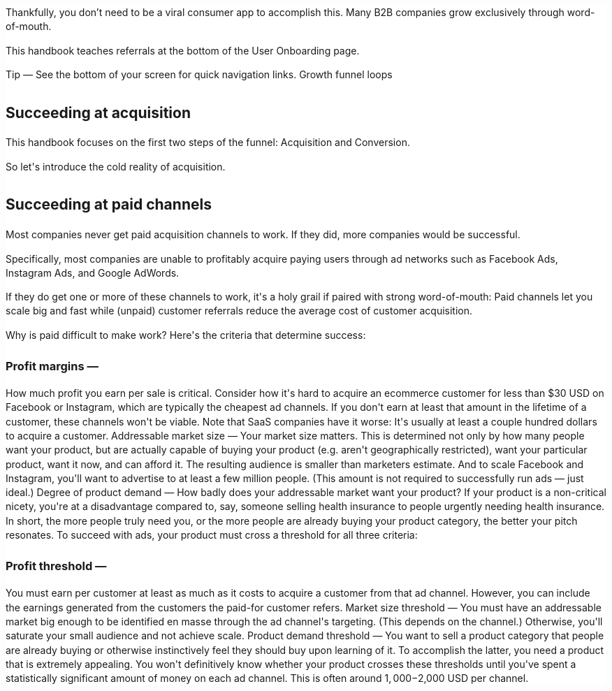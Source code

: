 Thankfully, you don’t need to be a viral consumer app to accomplish this. Many B2B companies grow exclusively through word-of-mouth.

This handbook teaches referrals at the bottom of the User Onboarding page.

Tip — See the bottom of your screen for quick navigation links.
Growth funnel loops
## Succeeding at acquisition
This handbook focuses on the first two steps of the funnel: Acquisition and Conversion.

So let's introduce the cold reality of acquisition.

## Succeeding at paid channels
Most companies never get paid acquisition channels to work. If they did, more companies would be successful. 

Specifically, most companies are unable to profitably acquire paying users through ad networks such as Facebook Ads, Instagram Ads, and Google AdWords. 

If they do get one or more of these channels to work, it's a holy grail if paired with strong word-of-mouth: Paid channels let you scale big and fast while (unpaid) customer referrals reduce the average cost of customer acquisition.

Why is paid difficult to make work? Here's the criteria that determine success:

### Profit margins — 
How much profit you earn per sale is critical. Consider how it's hard to acquire an ecommerce customer for less than $30 USD on Facebook or Instagram, which are typically the cheapest ad channels. If you don't earn at least that amount in the lifetime of a customer, these channels won't be viable. Note that SaaS companies have it worse: It's usually at least a couple hundred dollars to acquire a customer.
Addressable market size — Your market size matters. This is determined not only by how many people want your product, but are actually capable of buying your product (e.g. aren't geographically restricted), want your particular product, want it now, and can afford it. The resulting audience is smaller than marketers estimate. And to scale Facebook and Instagram, you'll want to advertise to at least a few million people. (This amount is not required to successfully run ads — just ideal.)
Degree of product demand — How badly does your addressable market want your product? If your product is a non-critical nicety, you're at a disadvantage compared to, say, someone selling health insurance to people urgently needing health insurance. In short, the more people truly need you, or the more people are already buying your product category, the better your pitch resonates. 
To succeed with ads, your product must cross a threshold for all three criteria:

### Profit threshold —
You must earn per customer at least as much as it costs to acquire a customer from that ad channel. However, you can include the earnings generated from the customers the paid-for customer refers.
Market size threshold — You must have an addressable market big enough to be identified en masse through the ad channel's targeting. (This depends on the channel.) Otherwise, you'll saturate your small audience and not achieve scale. 
Product demand threshold — You want to sell a product category that people are already buying or otherwise instinctively feel they should buy upon learning of it. To accomplish the latter, you need a product that is extremely appealing.
You won't definitively know whether your product crosses these thresholds until you've spent a statistically significant amount of money on each ad channel. This is often around $1,000-$2,000 USD per channel.
